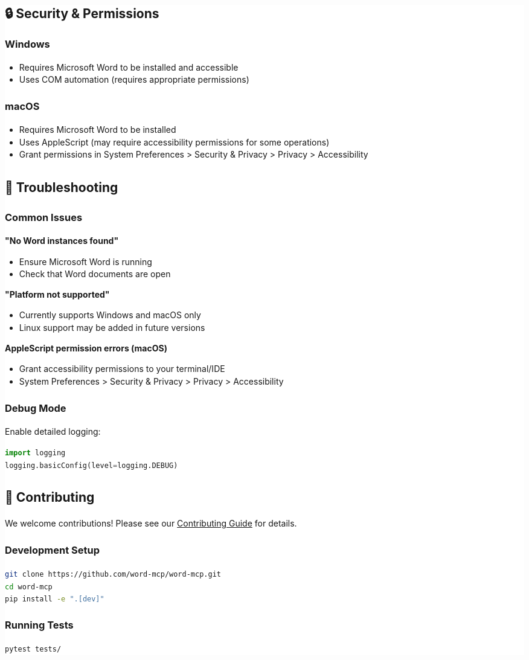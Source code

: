 ## 🔒 Security & Permissions

### Windows
- Requires Microsoft Word to be installed and accessible
- Uses COM automation (requires appropriate permissions)

### macOS
- Requires Microsoft Word to be installed
- Uses AppleScript (may require accessibility permissions for some operations)
- Grant permissions in System Preferences > Security & Privacy > Privacy > Accessibility

## 🐛 Troubleshooting

### Common Issues

**"No Word instances found"**
- Ensure Microsoft Word is running
- Check that Word documents are open

**"Platform not supported"**
- Currently supports Windows and macOS only
- Linux support may be added in future versions

**AppleScript permission errors (macOS)**
- Grant accessibility permissions to your terminal/IDE
- System Preferences > Security & Privacy > Privacy > Accessibility

### Debug Mode

Enable detailed logging:

```python
import logging
logging.basicConfig(level=logging.DEBUG)
```

## 🤝 Contributing

We welcome contributions! Please see our [Contributing Guide](CONTRIBUTING.md) for details.

### Development Setup

```bash
git clone https://github.com/word-mcp/word-mcp.git
cd word-mcp
pip install -e ".[dev]"
```

### Running Tests

```bash
pytest tests/
```
